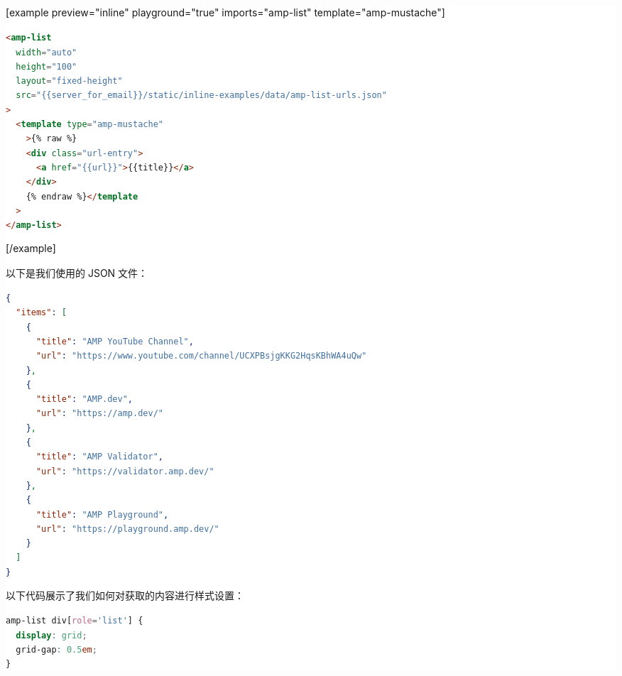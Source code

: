 [example preview="inline" playground="true" imports="amp-list" template="amp-mustache"]

```html
<amp-list
  width="auto"
  height="100"
  layout="fixed-height"
  src="{{server_for_email}}/static/inline-examples/data/amp-list-urls.json"
>
  <template type="amp-mustache"
    >{% raw %}
    <div class="url-entry">
      <a href="{{url}}">{{title}}</a>
    </div>
    {% endraw %}</template
  >
</amp-list>
```

[/example]

以下是我们使用的 JSON 文件：

```json
{
  "items": [
    {
      "title": "AMP YouTube Channel",
      "url": "https://www.youtube.com/channel/UCXPBsjgKKG2HqsKBhWA4uQw"
    },
    {
      "title": "AMP.dev",
      "url": "https://amp.dev/"
    },
    {
      "title": "AMP Validator",
      "url": "https://validator.amp.dev/"
    },
    {
      "title": "AMP Playground",
      "url": "https://playground.amp.dev/"
    }
  ]
}
```

以下代码展示了我们如何对获取的内容进行样式设置：

```css
amp-list div[role='list'] {
  display: grid;
  grid-gap: 0.5em;
}
```
